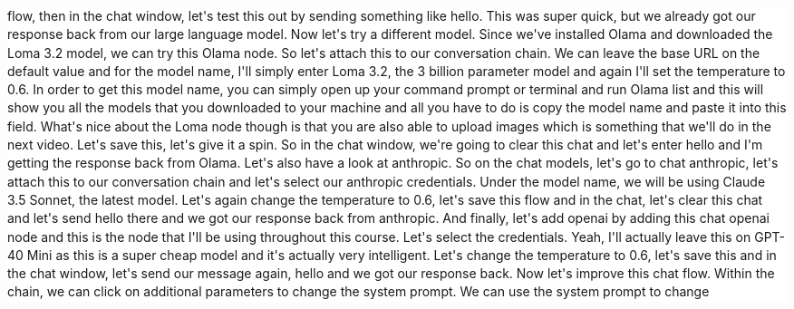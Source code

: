 flow, then in the chat window, let's test
this out by sending
something like hello. This was super
quick, but we already got our response
back from our large language model. Now
let's try a different
model. Since we've installed Olama and
downloaded the Loma 3.2
model, we can try this Olama node.
So let's attach this to our conversation
chain. We can leave the
base URL on the default value
and for the model name, I'll simply enter
Loma 3.2, the 3 billion
parameter model and again I'll
set the temperature to 0.6. In order to
get this model name, you can
simply open up your command
prompt or terminal and run Olama list and
this will show you all the
models that you downloaded
to your machine and all you have to do is
copy the model name and
paste it into this field. What's
nice about the Loma node though is that
you are also able to upload
images which is something that
we'll do in the next video. Let's save
this, let's give it a
spin. So in the chat window,
we're going to clear this chat and let's
enter hello and I'm
getting the response back from
Olama. Let's also have a look at
anthropic. So on the chat models, let's
go to chat anthropic,
let's attach this to our conversation
chain and let's select our anthropic
credentials. Under the
model name, we will be using Claude 3.5
Sonnet, the latest model. Let's again
change the temperature
to 0.6, let's save this flow and in the
chat, let's clear this chat
and let's send hello there
and we got our response back from
anthropic. And finally,
let's add openai by adding this
chat openai node and this is the node
that I'll be using throughout this
course. Let's select the
credentials. Yeah, I'll actually leave
this on GPT-40 Mini as this is a super
cheap model and it's
actually very intelligent. Let's change
the temperature to 0.6,
let's save this and in the
chat window, let's send our message
again, hello and we got our response
back. Now let's improve
this chat flow. Within the chain, we can
click on additional
parameters to change the system prompt.
We can use the system prompt to change